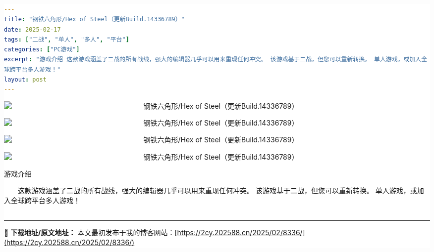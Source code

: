 ```yaml
---
title: "钢铁六角形/Hex of Steel（更新Build.14336789）"
date: 2025-02-17
tags: ["二战", "单人", "多人", "平台"]
categories: ["PC游戏"]
excerpt: "游戏介绍 这款游戏涵盖了二战的所有战线，强大的编辑器几乎可以用来重现任何冲突。 该游戏基于二战，但您可以重新转换。 单人游戏，或加入全球跨平台多人游戏！"
layout: post
---
```


<div></div>
<div>
<p style="text-align: center;"><img style="display: block; margin-left: auto; margin-right: auto; width: 100%; height: auto;" src="https://2cy.202588.cn/wp-content/uploads/2025/02/20250218_67b412586993f.webp" alt="钢铁六角形/Hex of Steel（更新Build.14336789）" /></p>
<p style="text-align: center;"><img style="display: block; margin-left: auto; margin-right: auto; width: 100%; height: auto;" src="https://2cy.202588.cn/wp-content/uploads/2025/02/20250218_67b412599506d.webp" alt="钢铁六角形/Hex of Steel（更新Build.14336789）" /></p>
<p style="text-align: center;"><img style="display: block; margin-left: auto; margin-right: auto; width: 100%; height: auto;" src="https://2cy.202588.cn/wp-content/uploads/2025/02/20250218_67b4125aa1268.webp" alt="钢铁六角形/Hex of Steel（更新Build.14336789）" /></p>
<p style="text-align: center;"><img style="display: block; margin-left: auto; margin-right: auto; width: 100%; height: auto;" src="https://2cy.202588.cn/wp-content/uploads/2025/02/20250218_67b4125bcbd2b.webp" alt="钢铁六角形/Hex of Steel（更新Build.14336789）" /></p>
游戏介绍
<p style="white-space: normal; text-indent: 2em; text-align: left;">这款游戏涵盖了二战的所有战线，强大的编辑器几乎可以用来重现任何冲突。 该游戏基于二战，但您可以重新转换。 单人游戏，或加入全球跨平台多人游戏！</p>

<h2 style="white-space: normal; text-indent: 2em; text-align: left;"></h2>
</div>

---
📖 **下载地址/原文地址：** 本文最初发布于我的博客网站：[https://2cy.202588.cn/2025/02/8336/](https://2cy.202588.cn/2025/02/8336/)
